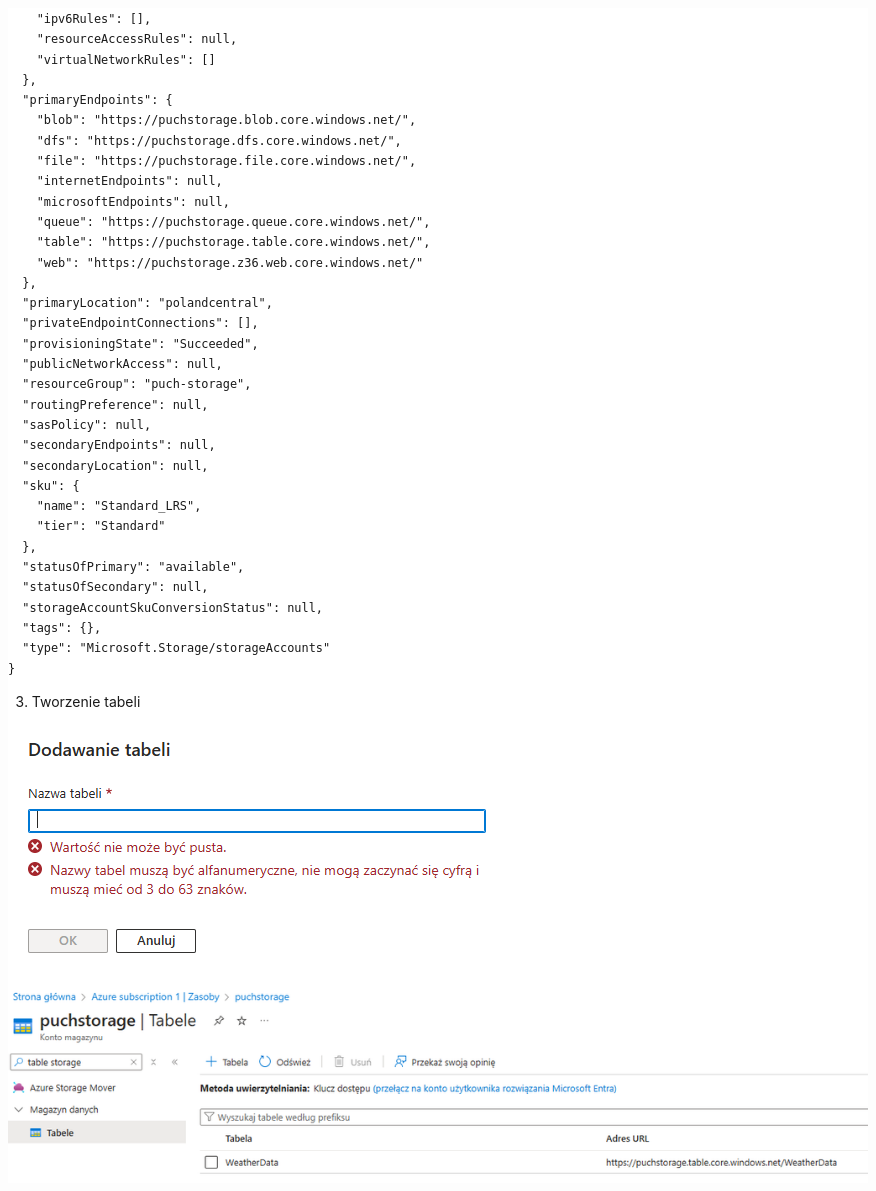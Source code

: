 ```
    "ipv6Rules": [],
    "resourceAccessRules": null,
    "virtualNetworkRules": []
  },
  "primaryEndpoints": {
    "blob": "https://puchstorage.blob.core.windows.net/",
    "dfs": "https://puchstorage.dfs.core.windows.net/",
    "file": "https://puchstorage.file.core.windows.net/",
    "internetEndpoints": null,
    "microsoftEndpoints": null,
    "queue": "https://puchstorage.queue.core.windows.net/",
    "table": "https://puchstorage.table.core.windows.net/",
    "web": "https://puchstorage.z36.web.core.windows.net/"
  },
  "primaryLocation": "polandcentral",
  "privateEndpointConnections": [],
  "provisioningState": "Succeeded",
  "publicNetworkAccess": null,
  "resourceGroup": "puch-storage",
  "routingPreference": null,
  "sasPolicy": null,
  "secondaryEndpoints": null,
  "secondaryLocation": null,
  "sku": {
    "name": "Standard_LRS",
    "tier": "Standard"
  },
  "statusOfPrimary": "available",
  "statusOfSecondary": null,
  "storageAccountSkuConversionStatus": null,
  "tags": {},
  "type": "Microsoft.Storage/storageAccounts"
}
```
3. Tworzenie tabeli 

![alt text](screens3/image-11.png)

![alt text](screens3/image-10.png)
